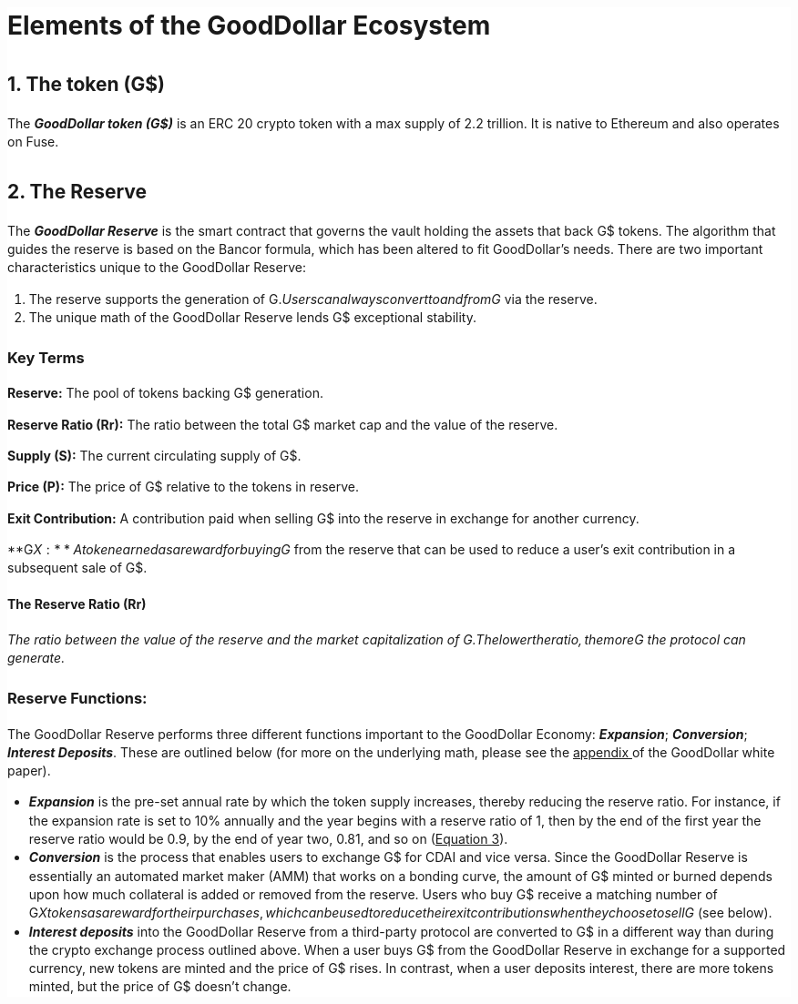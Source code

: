 # Elements of the GoodDollar Ecosystem

## **1. The token (G$)** <a href="#_coklhq47qt9q" id="_coklhq47qt9q"></a>

The _**GoodDollar token (G$)**_ is an ERC 20 crypto token with a max supply of 2.2 trillion. It is native to Ethereum and also operates on Fuse.

## **2. The Reserve** <a href="#reserve" id="reserve"></a>

The _**GoodDollar Reserve**_ is the smart contract that governs the vault holding the assets that back G$ tokens. The algorithm that guides the reserve is based on the Bancor formula, which has been altered to fit GoodDollar’s needs. There are two important characteristics unique to the GoodDollar Reserve:

1. The reserve supports the generation of G$. Users can always convert to and from G$ via the reserve.
2. The unique math of the GoodDollar Reserve lends G$ exceptional stability.

### **Key Terms**

**Reserve:** The pool of tokens backing G$ generation.

**Reserve Ratio (Rr):** The ratio between the total G$ market cap and the value of the reserve.

**Supply (S):** The current circulating supply of G$.

**Price (P):** The price of G$ relative to the tokens in reserve.

**Exit Contribution:** A contribution paid when selling G$ into the reserve in exchange for another currency.

**G$X:** A token earned as a reward for buying G$ from the reserve that can be used to reduce a user’s exit contribution in a subsequent sale of G$.

#### **The Reserve Ratio (Rr)**

_The ratio between the value of the reserve and the market capitalization of G$. The lower the ratio, the more G$ the protocol can generate._

### **Reserve Functions:** <a href="#_ifxdlmghjtme" id="_ifxdlmghjtme"></a>

The GoodDollar Reserve performs three different functions important to the GoodDollar Economy: _**Expansion**_; _**Conversion**_; _**Interest Deposits**_. These are outlined below (for more on the underlying math, please see the [appendix ](https://whitepaper.gooddollar.org/appendix)of the GoodDollar white paper).

* _**Expansion**_ is the pre-set annual rate by which the token supply increases, thereby reducing the reserve ratio. For instance, if the expansion rate is set to 10% annually and the year begins with a reserve ratio of 1, then by the end of the first year the reserve ratio would be 0.9, by the end of year two, 0.81, and so on ([Equation 3](https://whitepaper.gooddollar.org/appendix#equation-3-expansion-rate-formula)).
* _**Conversion**_ is the process that enables users to exchange G$ for CDAI and vice versa. Since the GoodDollar Reserve is essentially an automated market maker (AMM) that works on a bonding curve, the amount of G$ minted or burned depends upon how much collateral is added or removed from the reserve. Users who buy G$ receive a matching number of G$X tokens as a reward for their purchases, which can be used to reduce their exit contributions when they choose to sell G$ (see below).
* _**Interest deposits**_ into the GoodDollar Reserve from a third-party protocol are converted to G$ in a different way than during the crypto exchange process outlined above. When a user buys G$ from the GoodDollar Reserve in exchange for a supported currency, new tokens are minted and the price of G$ rises. In contrast, when a user deposits interest, there are more tokens minted, but the price of G$ doesn’t change.
